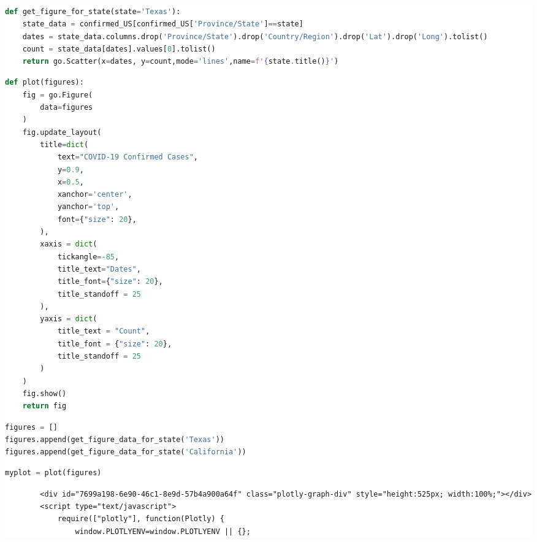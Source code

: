 
```python
def get_figure_for_state(state='Texas'):
    state_data = confirmed_US[confirmed_US['Province/State']==state]
    dates = state_data.columns.drop('Province/State').drop('Country/Region').drop('Lat').drop('Long').tolist()
    count = state_data[dates].values[0].tolist()
    return go.Scatter(x=dates, y=count,mode='lines',name=f'{state.title()}')
```


```python
def plot(figures):
    fig = go.Figure(
        data=figures
    )
    fig.update_layout(
        title=dict(
            text="COVID-19 Confirmed Cases",
            y=0.9,
            x=0.5,
            xanchor='center',
            yanchor='top',
            font={"size": 20},
        ),
        xaxis = dict(
            tickangle=-85,
            title_text="Dates",
            title_font={"size": 20},
            title_standoff = 25
        ),
        yaxis = dict(
            title_text = "Count",
            title_font = {"size": 20},
            title_standoff = 25
        )
    )
    fig.show()
    return fig
```


```python
figures = []
figures.append(get_figure_data_for_state('Texas'))
figures.append(get_figure_data_for_state('California'))
```


```python
myplot = plot(figures)
```


<div>


            <div id="7699a198-6e90-46c1-8e9d-57b4a900a64f" class="plotly-graph-div" style="height:525px; width:100%;"></div>
            <script type="text/javascript">
                require(["plotly"], function(Plotly) {
                    window.PLOTLYENV=window.PLOTLYENV || {};
    